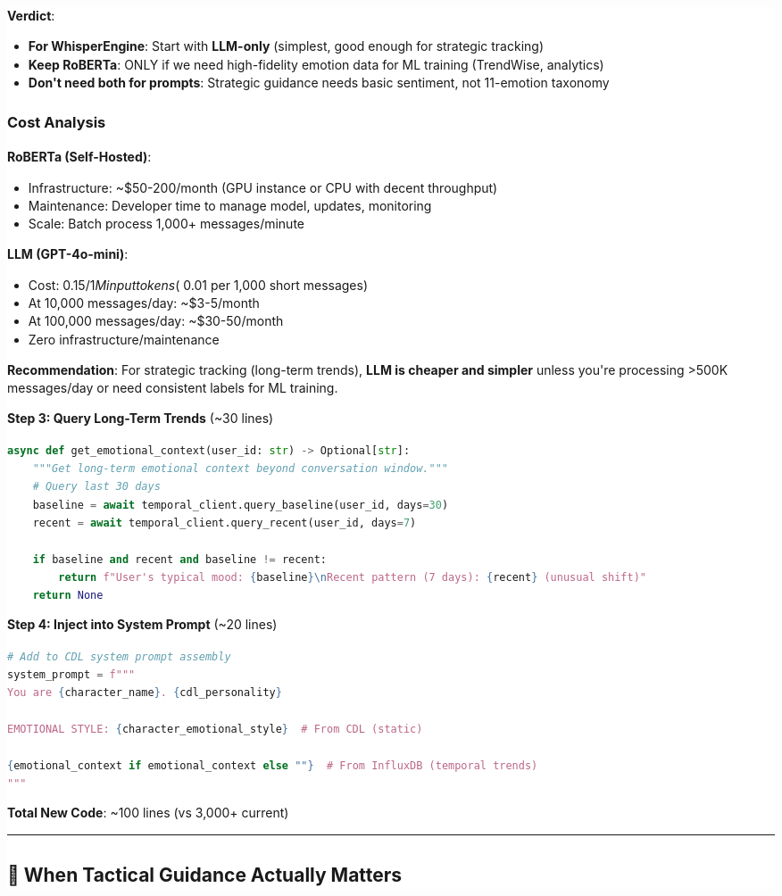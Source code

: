 **Verdict**: 
- **For WhisperEngine**: Start with **LLM-only** (simplest, good enough for strategic tracking)
- **Keep RoBERTa**: ONLY if we need high-fidelity emotion data for ML training (TrendWise, analytics)
- **Don't need both for prompts**: Strategic guidance needs basic sentiment, not 11-emotion taxonomy

### Cost Analysis

**RoBERTa (Self-Hosted)**:
- Infrastructure: ~$50-200/month (GPU instance or CPU with decent throughput)
- Maintenance: Developer time to manage model, updates, monitoring
- Scale: Batch process 1,000+ messages/minute

**LLM (GPT-4o-mini)**:
- Cost: $0.15/1M input tokens (~$0.01 per 1,000 short messages)
- At 10,000 messages/day: ~$3-5/month
- At 100,000 messages/day: ~$30-50/month
- Zero infrastructure/maintenance

**Recommendation**: For strategic tracking (long-term trends), **LLM is cheaper and simpler** unless you're processing >500K messages/day or need consistent labels for ML training.

**Step 3: Query Long-Term Trends** (~30 lines)
```python
async def get_emotional_context(user_id: str) -> Optional[str]:
    """Get long-term emotional context beyond conversation window."""
    # Query last 30 days
    baseline = await temporal_client.query_baseline(user_id, days=30)
    recent = await temporal_client.query_recent(user_id, days=7)
    
    if baseline and recent and baseline != recent:
        return f"User's typical mood: {baseline}\nRecent pattern (7 days): {recent} (unusual shift)"
    return None
```

**Step 4: Inject into System Prompt** (~20 lines)
```python
# Add to CDL system prompt assembly
system_prompt = f"""
You are {character_name}. {cdl_personality}

EMOTIONAL STYLE: {character_emotional_style}  # From CDL (static)

{emotional_context if emotional_context else ""}  # From InfluxDB (temporal trends)
"""
```

**Total New Code**: ~100 lines (vs 3,000+ current)

---

## 🎨 When Tactical Guidance Actually Matters
